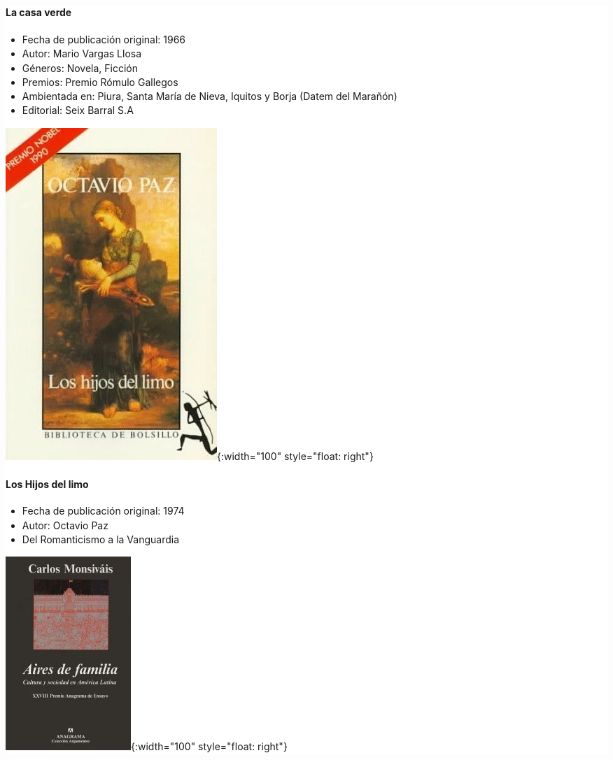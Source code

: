 <h4>La casa verde</h4>

- Fecha de publicación original: 1966
- Autor: Mario Vargas Llosa
- Géneros: Novela, Ficción
- Premios: Premio Rómulo Gallegos
- Ambientada en: Piura, Santa María de Nieva, Iquitos y Borja (Datem del Marañón)
- Editorial: Seix Barral S.A



![los hijos del limo](</assets/img/Los Hijos del limo.jpg>){:width="100" style="float: right"}

<h4>Los Hijos del limo</h4>

- Fecha de publicación original: 1974
- Autor: Octavio Paz
- Del Romanticismo a la Vanguardia



![Aires de familia](</assets/img/Aires de familia.jpg>){:width="100" style="float: right"}
